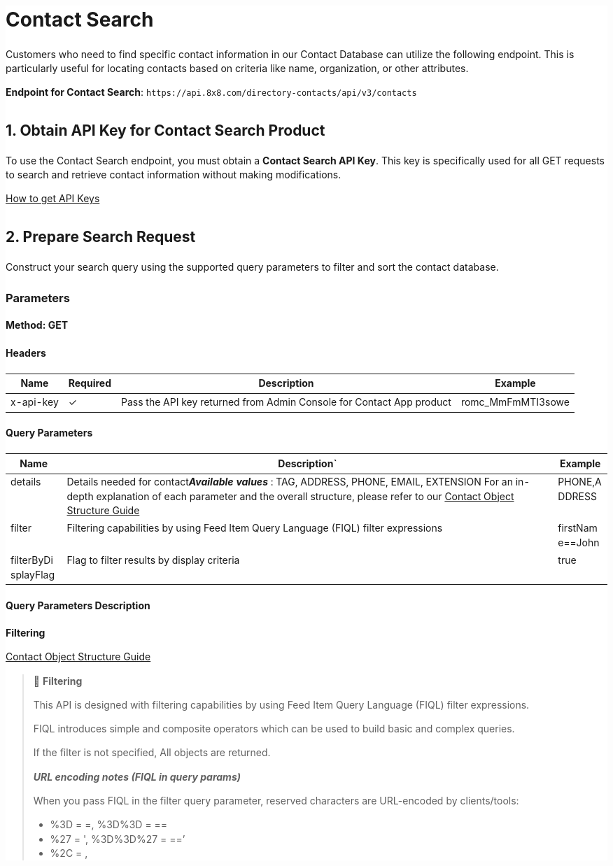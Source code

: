 # Contact Search

Customers who need to find specific contact information in our Contact Database can utilize the following endpoint. This is particularly useful for locating contacts based on criteria like name, organization, or other attributes.

**Endpoint for Contact Search**: `https://api.8x8.com/directory-contacts/api/v3/contacts`

## 1. Obtain API Key for Contact Search Product

To use the Contact Search endpoint, you must obtain a **Contact Search API Key**. This key is specifically used for all GET requests to search and retrieve contact information without making modifications.

[How to get API Keys](/analytics/docs/how-to-get-api-keys)

## 2. Prepare Search Request

Construct your search query using the supported query parameters to filter and sort the contact database.

### Parameters

**Method: GET**

#### Headers

| Name | Required | Description | Example |
| --- | --- | --- | --- |
| x-api-key | ✓ | Pass the API key returned from Admin Console for Contact App product | romc_MmFmMTI3sowe |

#### Query Parameters

| Name | Description` | Example |
| --- | --- | --- |
| details | Details needed for contact***Available values*** : TAG, ADDRESS, PHONE, EMAIL, EXTENSION For an in-depth explanation of each parameter and the overall structure, please refer to our [Contact Object Structure Guide](/analytics/docs/contact-object-structure-guide) | PHONE,ADDRESS |
| filter | Filtering capabilities by using Feed Item Query Language (FIQL) filter expressions | firstName==John |
| filterByDisplayFlag | Flag to filter results by display criteria | true |

#### Query Parameters Description

**Filtering**

[Contact Object Structure Guide](/analytics/docs/contact-object-structure-guide)

> 📘 **Filtering**
> 
> This API is designed with filtering capabilities by using Feed Item Query Language (FIQL) filter expressions.  
> 
> FIQL introduces simple and composite operators which can be used to build basic and complex queries.  
> 
> If the filter is not specified, All objects are returned.
> 
> ***URL encoding notes (FIQL in query params)***
>
> When you pass FIQL in the filter query parameter, reserved characters are URL-encoded by clients/tools:
>
> * %3D = =, %3D%3D = ==
> * %27 = ', %3D%3D%27 = ==’
> * %2C = ,